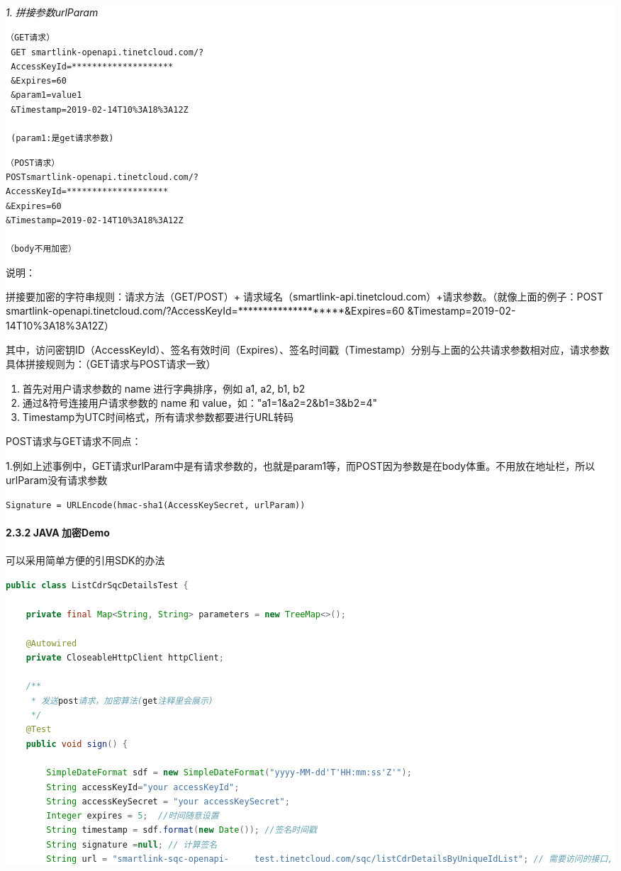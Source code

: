 *1. 拼接参数urlParam*

```
（GET请求）
 GET smartlink-openapi.tinetcloud.com/?
 AccessKeyId=********************
 &Expires=60
 &param1=value1
 &Timestamp=2019-02-14T10%3A18%3A12Z
 
 (param1:是get请求参数)
```

```
（POST请求）
POSTsmartlink-openapi.tinetcloud.com/?
AccessKeyId=********************
&Expires=60
&Timestamp=2019-02-14T10%3A18%3A12Z

（body不用加密）
```

说明：

拼接要加密的字符串规则：请求方法（GET/POST）+ 请求域名（smartlink-api.tinetcloud.com）+请求参数。（就像上面的例子：POST smartlink-openapi.tinetcloud.com/?AccessKeyId=********************&Expires=60
&Timestamp=2019-02-14T10%3A18%3A12Z）

其中，访问密钥ID（AccessKeyId）、签名有效时间（Expires）、签名时间戳（Timestamp）分别与上面的公共请求参数相对应，请求参数具体拼接规则为：（GET请求与POST请求一致）

1. 首先对用户请求参数的 name 进行字典排序，例如 a1, a2, b1, b2
2. 通过&符号连接用户请求参数的 name 和 value，如："a1=1&a2=2&b1=3&b2=4"
3. Timestamp为UTC时间格式，所有请求参数都要进行URL转码

POST请求与GET请求不同点：

   1.例如上述事例中，GET请求urlParam中是有请求参数的，也就是param1等，而POST因为参数是在body体重。不用放在地址栏，所以urlParam没有请求参数

```
Signature = URLEncode(hmac-sha1(AccessKeySecret, urlParam))
```

#### 2.3.2 JAVA 加密Demo

可以采用简单方便的引用SDK的办法

```java
public class ListCdrSqcDetailsTest {

    private final Map<String, String> parameters = new TreeMap<>();

    @Autowired
    private CloseableHttpClient httpClient;

    /**
     * 发送post请求，加密算法(get注释里会展示)
     */
    @Test
    public void sign() {

        SimpleDateFormat sdf = new SimpleDateFormat("yyyy-MM-dd'T'HH:mm:ss'Z'");
        String accessKeyId="your accessKeyId";
        String accessKeySecret = "your accessKeySecret";
        Integer expires = 5;  //时间随意设置
        String timestamp = sdf.format(new Date()); //签名时间戳
        String signature =null; // 计算签名
        String url = "smartlink-sqc-openapi- 	 test.tinetcloud.com/sqc/listCdrDetailsByUniqueIdList"; // 需要访问的接口,

```